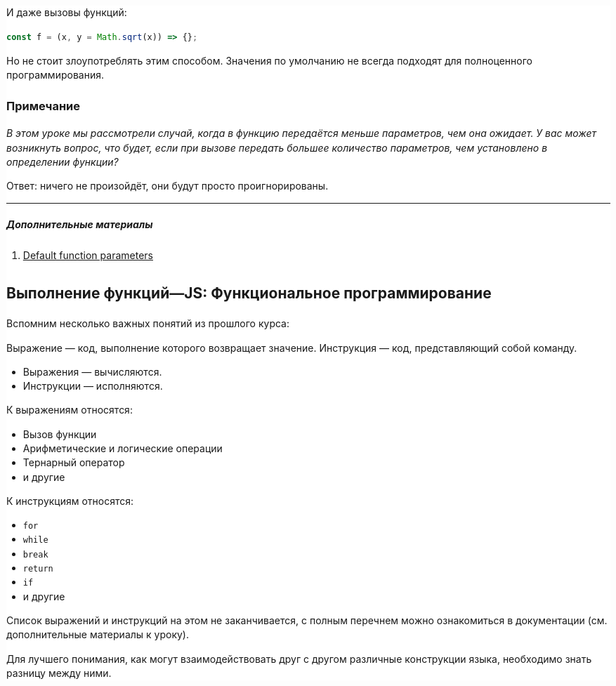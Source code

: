 И даже вызовы функций:

```javascript
const f = (x, y = Math.sqrt(x)) => {};
```

Но не стоит злоупотреблять этим способом. Значения по умолчанию не всегда подходят для полноценного программирования.

### Примечание

_В этом уроке мы рассмотрели случай, когда в функцию передаётся меньше параметров, чем она ожидает. У вас может возникнуть вопрос, что будет, если при вызове передать большее количество параметров, чем установлено в определении функции?_

Ответ: ничего не произойдёт, они будут просто проигнорированы.

---

##### Дополнительные материалы

1.  [Default function parameters](https://developer.mozilla.org/en-US/docs/Web/JavaScript/Reference/Functions/Default_parameters)

## Выполнение функций—JS: Функциональное программирование

[](https://ru.hexlet.io/courses/js-functions-hard-way)

Вспомним несколько важных понятий из прошлого курса:

Выражение — код, выполнение которого возвращает значение. Инструкция — код, представляющий собой команду.

- Выражения — вычисляются.
- Инструкции — исполняются.

К выражениям относятся:

- Вызов функции
- Арифметические и логические операции
- Тернарный оператор
- и другие

К инструкциям относятся:

- `for`
- `while`
- `break`
- `return`
- `if`
- и другие

Список выражений и инструкций на этом не заканчивается, с полным перечнем можно ознакомиться в документации (см. дополнительные материалы к уроку).

Для лучшего понимания, как могут взаимодействовать друг с другом различные конструкции языка, необходимо знать разницу между ними.
